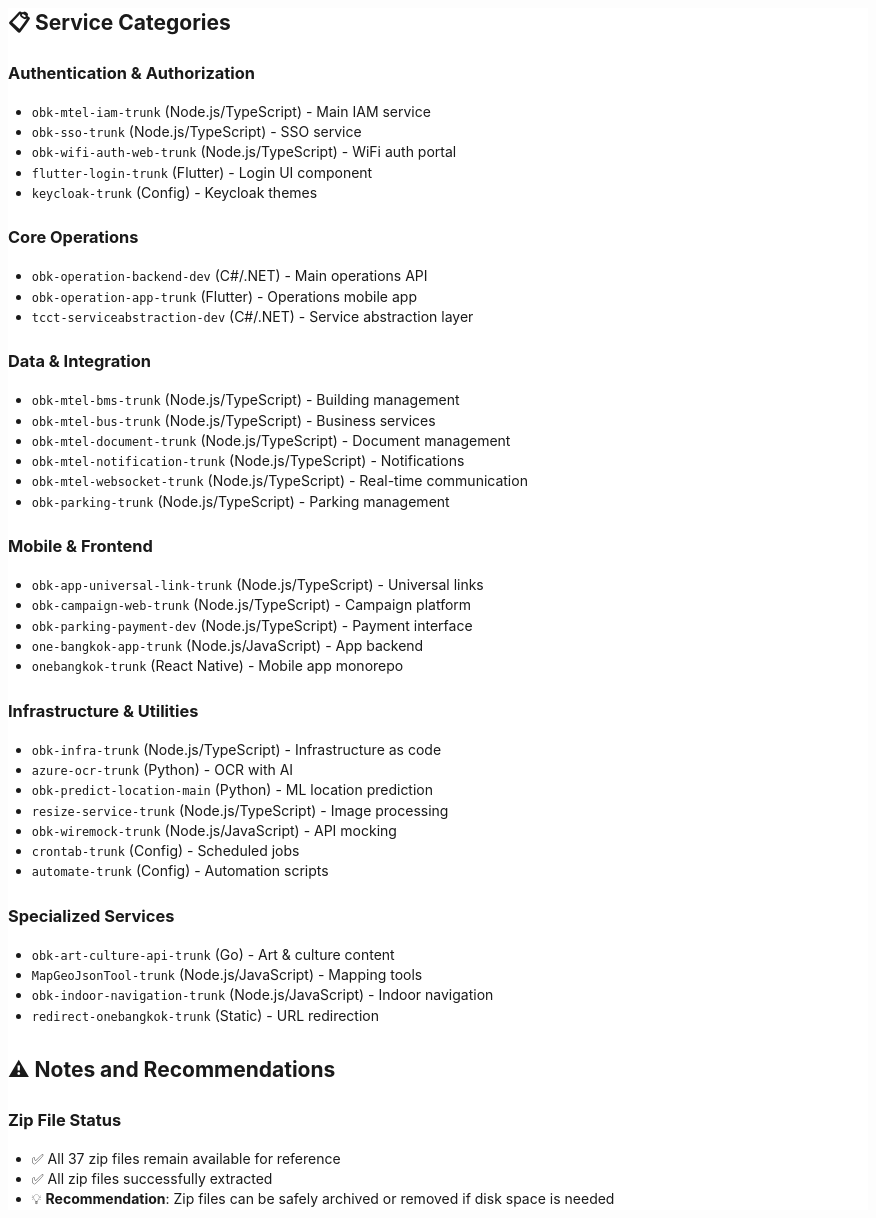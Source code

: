 ## 📋 Service Categories

### Authentication & Authorization
- `obk-mtel-iam-trunk` (Node.js/TypeScript) - Main IAM service
- `obk-sso-trunk` (Node.js/TypeScript) - SSO service
- `obk-wifi-auth-web-trunk` (Node.js/TypeScript) - WiFi auth portal
- `flutter-login-trunk` (Flutter) - Login UI component
- `keycloak-trunk` (Config) - Keycloak themes

### Core Operations  
- `obk-operation-backend-dev` (C#/.NET) - Main operations API
- `obk-operation-app-trunk` (Flutter) - Operations mobile app
- `tcct-serviceabstraction-dev` (C#/.NET) - Service abstraction layer

### Data & Integration
- `obk-mtel-bms-trunk` (Node.js/TypeScript) - Building management
- `obk-mtel-bus-trunk` (Node.js/TypeScript) - Business services
- `obk-mtel-document-trunk` (Node.js/TypeScript) - Document management
- `obk-mtel-notification-trunk` (Node.js/TypeScript) - Notifications
- `obk-mtel-websocket-trunk` (Node.js/TypeScript) - Real-time communication
- `obk-parking-trunk` (Node.js/TypeScript) - Parking management

### Mobile & Frontend
- `obk-app-universal-link-trunk` (Node.js/TypeScript) - Universal links
- `obk-campaign-web-trunk` (Node.js/TypeScript) - Campaign platform
- `obk-parking-payment-dev` (Node.js/TypeScript) - Payment interface
- `one-bangkok-app-trunk` (Node.js/JavaScript) - App backend
- `onebangkok-trunk` (React Native) - Mobile app monorepo

### Infrastructure & Utilities
- `obk-infra-trunk` (Node.js/TypeScript) - Infrastructure as code
- `azure-ocr-trunk` (Python) - OCR with AI
- `obk-predict-location-main` (Python) - ML location prediction
- `resize-service-trunk` (Node.js/TypeScript) - Image processing
- `obk-wiremock-trunk` (Node.js/JavaScript) - API mocking
- `crontab-trunk` (Config) - Scheduled jobs
- `automate-trunk` (Config) - Automation scripts

### Specialized Services
- `obk-art-culture-api-trunk` (Go) - Art & culture content
- `MapGeoJsonTool-trunk` (Node.js/JavaScript) - Mapping tools
- `obk-indoor-navigation-trunk` (Node.js/JavaScript) - Indoor navigation
- `redirect-onebangkok-trunk` (Static) - URL redirection

## ⚠️ Notes and Recommendations

### Zip File Status
- ✅ All 37 zip files remain available for reference
- ✅ All zip files successfully extracted
- 💡 **Recommendation**: Zip files can be safely archived or removed if disk space is needed
